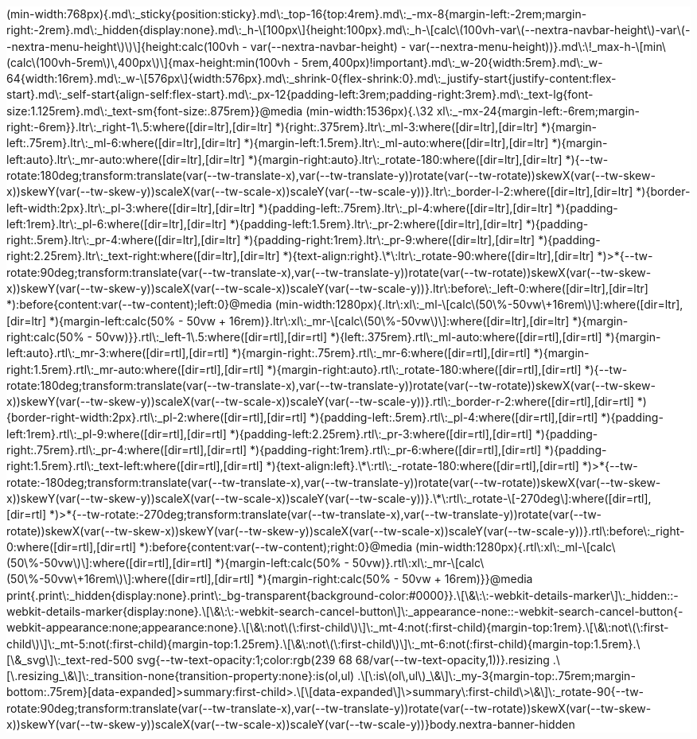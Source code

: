 (min-width:768px){.md\\:\_sticky{position:sticky}.md\\:\_top-16{top:4rem}.md\\:\_-mx-8{margin-left:-2rem;margin-right:-2rem}.md\\:\_hidden{display:none}.md\\:\_h-\\\[100px\\\]{height:100px}.md\\:\_h-\\\[calc\\(100vh-var\\(--nextra-navbar-height\\)-var\\(--nextra-menu-height\\)\\)\\\]{height:calc(100vh - var(--nextra-navbar-height) - var(--nextra-menu-height))}.md\\:\\!\_max-h-\\\[min\\(calc\\(100vh-5rem\\)\\,400px\\)\\\]{max-height:min(100vh - 5rem,400px)!important}.md\\:\_w-20{width:5rem}.md\\:\_w-64{width:16rem}.md\\:\_w-\\\[576px\\\]{width:576px}.md\\:\_shrink-0{flex-shrink:0}.md\\:\_justify-start{justify-content:flex-start}.md\\:\_self-start{align-self:flex-start}.md\\:\_px-12{padding-left:3rem;padding-right:3rem}.md\\:\_text-lg{font-size:1.125rem}.md\\:\_text-sm{font-size:.875rem}}@media (min-width:1536px){.\\32 xl\\:\_-mx-24{margin-left:-6rem;margin-right:-6rem}}.ltr\\:\_right-1\\.5:where(\[dir=ltr\],\[dir=ltr\] \*){right:.375rem}.ltr\\:\_ml-3:where(\[dir=ltr\],\[dir=ltr\] \*){margin-left:.75rem}.ltr\\:\_ml-6:where(\[dir=ltr\],\[dir=ltr\] \*){margin-left:1.5rem}.ltr\\:\_ml-auto:where(\[dir=ltr\],\[dir=ltr\] \*){margin-left:auto}.ltr\\:\_mr-auto:where(\[dir=ltr\],\[dir=ltr\] \*){margin-right:auto}.ltr\\:\_rotate-180:where(\[dir=ltr\],\[dir=ltr\] \*){--tw-rotate:180deg;transform:translate(var(--tw-translate-x),var(--tw-translate-y))rotate(var(--tw-rotate))skewX(var(--tw-skew-x))skewY(var(--tw-skew-y))scaleX(var(--tw-scale-x))scaleY(var(--tw-scale-y))}.ltr\\:\_border-l-2:where(\[dir=ltr\],\[dir=ltr\] \*){border-left-width:2px}.ltr\\:\_pl-3:where(\[dir=ltr\],\[dir=ltr\] \*){padding-left:.75rem}.ltr\\:\_pl-4:where(\[dir=ltr\],\[dir=ltr\] \*){padding-left:1rem}.ltr\\:\_pl-6:where(\[dir=ltr\],\[dir=ltr\] \*){padding-left:1.5rem}.ltr\\:\_pr-2:where(\[dir=ltr\],\[dir=ltr\] \*){padding-right:.5rem}.ltr\\:\_pr-4:where(\[dir=ltr\],\[dir=ltr\] \*){padding-right:1rem}.ltr\\:\_pr-9:where(\[dir=ltr\],\[dir=ltr\] \*){padding-right:2.25rem}.ltr\\:\_text-right:where(\[dir=ltr\],\[dir=ltr\] \*){text-align:right}.\\\*\\:ltr\\:\_rotate-90:where(\[dir=ltr\],\[dir=ltr\] \*)>\*{--tw-rotate:90deg;transform:translate(var(--tw-translate-x),var(--tw-translate-y))rotate(var(--tw-rotate))skewX(var(--tw-skew-x))skewY(var(--tw-skew-y))scaleX(var(--tw-scale-x))scaleY(var(--tw-scale-y))}.ltr\\:before\\:\_left-0:where(\[dir=ltr\],\[dir=ltr\] \*):before{content:var(--tw-content);left:0}@media (min-width:1280px){.ltr\\:xl\\:\_ml-\\\[calc\\(50\\%-50vw\\+16rem\\)\\\]:where(\[dir=ltr\],\[dir=ltr\] \*){margin-left:calc(50% - 50vw + 16rem)}.ltr\\:xl\\:\_mr-\\\[calc\\(50\\%-50vw\\)\\\]:where(\[dir=ltr\],\[dir=ltr\] \*){margin-right:calc(50% - 50vw)}}.rtl\\:\_left-1\\.5:where(\[dir=rtl\],\[dir=rtl\] \*){left:.375rem}.rtl\\:\_ml-auto:where(\[dir=rtl\],\[dir=rtl\] \*){margin-left:auto}.rtl\\:\_mr-3:where(\[dir=rtl\],\[dir=rtl\] \*){margin-right:.75rem}.rtl\\:\_mr-6:where(\[dir=rtl\],\[dir=rtl\] \*){margin-right:1.5rem}.rtl\\:\_mr-auto:where(\[dir=rtl\],\[dir=rtl\] \*){margin-right:auto}.rtl\\:\_rotate-180:where(\[dir=rtl\],\[dir=rtl\] \*){--tw-rotate:180deg;transform:translate(var(--tw-translate-x),var(--tw-translate-y))rotate(var(--tw-rotate))skewX(var(--tw-skew-x))skewY(var(--tw-skew-y))scaleX(var(--tw-scale-x))scaleY(var(--tw-scale-y))}.rtl\\:\_border-r-2:where(\[dir=rtl\],\[dir=rtl\] \*){border-right-width:2px}.rtl\\:\_pl-2:where(\[dir=rtl\],\[dir=rtl\] \*){padding-left:.5rem}.rtl\\:\_pl-4:where(\[dir=rtl\],\[dir=rtl\] \*){padding-left:1rem}.rtl\\:\_pl-9:where(\[dir=rtl\],\[dir=rtl\] \*){padding-left:2.25rem}.rtl\\:\_pr-3:where(\[dir=rtl\],\[dir=rtl\] \*){padding-right:.75rem}.rtl\\:\_pr-4:where(\[dir=rtl\],\[dir=rtl\] \*){padding-right:1rem}.rtl\\:\_pr-6:where(\[dir=rtl\],\[dir=rtl\] \*){padding-right:1.5rem}.rtl\\:\_text-left:where(\[dir=rtl\],\[dir=rtl\] \*){text-align:left}.\\\*\\:rtl\\:\_-rotate-180:where(\[dir=rtl\],\[dir=rtl\] \*)>\*{--tw-rotate:-180deg;transform:translate(var(--tw-translate-x),var(--tw-translate-y))rotate(var(--tw-rotate))skewX(var(--tw-skew-x))skewY(var(--tw-skew-y))scaleX(var(--tw-scale-x))scaleY(var(--tw-scale-y))}.\\\*\\:rtl\\:\_rotate-\\\[-270deg\\\]:where(\[dir=rtl\],\[dir=rtl\] \*)>\*{--tw-rotate:-270deg;transform:translate(var(--tw-translate-x),var(--tw-translate-y))rotate(var(--tw-rotate))skewX(var(--tw-skew-x))skewY(var(--tw-skew-y))scaleX(var(--tw-scale-x))scaleY(var(--tw-scale-y))}.rtl\\:before\\:\_right-0:where(\[dir=rtl\],\[dir=rtl\] \*):before{content:var(--tw-content);right:0}@media (min-width:1280px){.rtl\\:xl\\:\_ml-\\\[calc\\(50\\%-50vw\\)\\\]:where(\[dir=rtl\],\[dir=rtl\] \*){margin-left:calc(50% - 50vw)}.rtl\\:xl\\:\_mr-\\\[calc\\(50\\%-50vw\\+16rem\\)\\\]:where(\[dir=rtl\],\[dir=rtl\] \*){margin-right:calc(50% - 50vw + 16rem)}}@media print{.print\\:\_hidden{display:none}.print\\:\_bg-transparent{background-color:#0000}}.\\\[\\&\\:\\:-webkit-details-marker\\\]\\:\_hidden::-webkit-details-marker{display:none}.\\\[\\&\\:\\:-webkit-search-cancel-button\\\]\\:\_appearance-none::-webkit-search-cancel-button{-webkit-appearance:none;appearance:none}.\\\[\\&\\:not\\(\\:first-child\\)\\\]\\:\_mt-4:not(:first-child){margin-top:1rem}.\\\[\\&\\:not\\(\\:first-child\\)\\\]\\:\_mt-5:not(:first-child){margin-top:1.25rem}.\\\[\\&\\:not\\(\\:first-child\\)\\\]\\:\_mt-6:not(:first-child){margin-top:1.5rem}.\\\[\\&\_svg\\\]\\:\_text-red-500 svg{--tw-text-opacity:1;color:rgb(239 68 68/var(--tw-text-opacity,1))}.resizing .\\\[\\.resizing\_\\&\\\]\\:\_transition-none{transition-property:none}:is(ol,ul) .\\\[\\:is\\(ol\\,ul\\)\_\\&\\\]\\:\_my-3{margin-top:.75rem;margin-bottom:.75rem}\[data-expanded\]>summary:first-child>.\\\[\\\[data-expanded\\\]\\>summary\\:first-child\\>\\&\\\]\\:\_rotate-90{--tw-rotate:90deg;transform:translate(var(--tw-translate-x),var(--tw-translate-y))rotate(var(--tw-rotate))skewX(var(--tw-skew-x))skewY(var(--tw-skew-y))scaleX(var(--tw-scale-x))scaleY(var(--tw-scale-y))}body.nextra-banner-hidden
